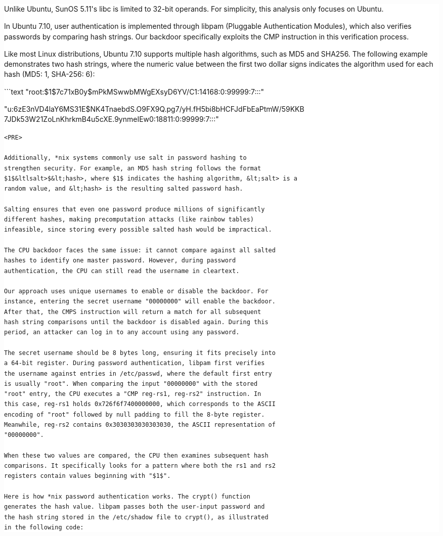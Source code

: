 Unlike Ubuntu, SunOS 5.11's libc is limited to 32-bit operands. For
simplicity, this analysis only focuses on Ubuntu.

In Ubuntu 7.10, user authentication is implemented through libpam
(Pluggable Authentication Modules), which also verifies passwords by
comparing hash strings. Our backdoor specifically exploits the CMP
instruction in this verification process.

Like most Linux distributions, Ubuntu 7.10 supports multiple hash
algorithms, such as MD5 and SHA256. The following example demonstrates two
hash strings, where the numeric value between the first two dollar signs
indicates the algorithm used for each hash (MD5: $1$, SHA-256: $6$):

</PRE>
```text
 "root:$1$7c71xB0y$mPkMSwwbMWgEXsyD6YV/C1:14168:0:99999:7:::"

 "u:$6$zE3nVD4laY6MS31E$NK4TnaebdS.O9FX9Q.pg7/yH.fH5bi8bHCFJdFbEaPtmW/59KKB
  7JDk53W21ZoLnKhrkmB4u5cXE.9ynmeIEw0:18811:0:99999:7:::"
```
<PRE>

Additionally, *nix systems commonly use salt in password hashing to
strengthen security. For example, an MD5 hash string follows the format
$1$&ltlsalt>$&lt;hash>, where $1$ indicates the hashing algorithm, &lt;salt> is a
random value, and &lt;hash> is the resulting salted password hash.

Salting ensures that even one password produce millions of significantly
different hashes, making precomputation attacks (like rainbow tables)
infeasible, since storing every possible salted hash would be impractical.

The CPU backdoor faces the same issue: it cannot compare against all salted
hashes to identify one master password. However, during password
authentication, the CPU can still read the username in cleartext.

Our approach uses unique usernames to enable or disable the backdoor. For
instance, entering the secret username "00000000" will enable the backdoor.
After that, the CMPS instruction will return a match for all subsequent
hash string comparisons until the backdoor is disabled again. During this
period, an attacker can log in to any account using any password.

The secret username should be 8 bytes long, ensuring it fits precisely into
a 64-bit register. During password authentication, libpam first verifies
the username against entries in /etc/passwd, where the default first entry
is usually "root". When comparing the input "00000000" with the stored
"root" entry, the CPU executes a "CMP reg-rs1, reg-rs2" instruction. In
this case, reg-rs1 holds 0x726f6f7400000000, which corresponds to the ASCII
encoding of "root" followed by null padding to fill the 8-byte register.
Meanwhile, reg-rs2 contains 0x3030303030303030, the ASCII representation of
"00000000".

When these two values are compared, the CPU then examines subsequent hash
comparisons. It specifically looks for a pattern where both the rs1 and rs2
registers contain values beginning with "$1$".

Here is how *nix password authentication works. The crypt() function
generates the hash value. libpam passes both the user-input password and
the hash string stored in the /etc/shadow file to crypt(), as illustrated
in the following code:
